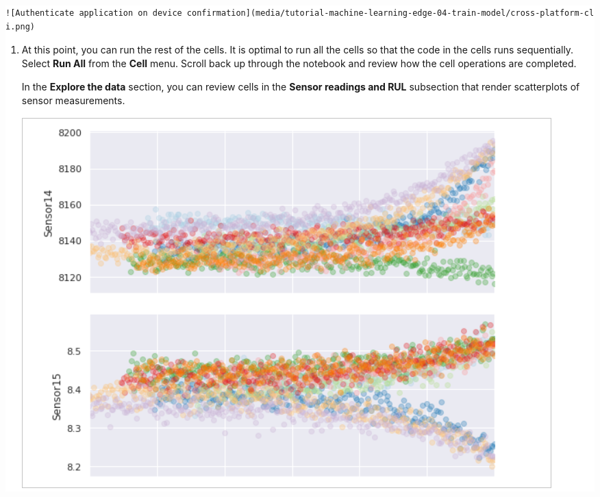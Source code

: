     ![Authenticate application on device confirmation](media/tutorial-machine-learning-edge-04-train-model/cross-platform-cli.png)

1. At this point, you can run the rest of the cells. It is optimal to run all the cells so that the code in the cells runs sequentially. Select **Run All** from the **Cell** menu. Scroll back up through the notebook and review how the cell operations are completed.

    In the **Explore the data** section, you can review cells in the **Sensor readings and RUL** subsection that render scatterplots of sensor measurements.

    ![Sensor readings scatterplots](media/tutorial-machine-learning-edge-04-train-model/sensor-readings.png)
